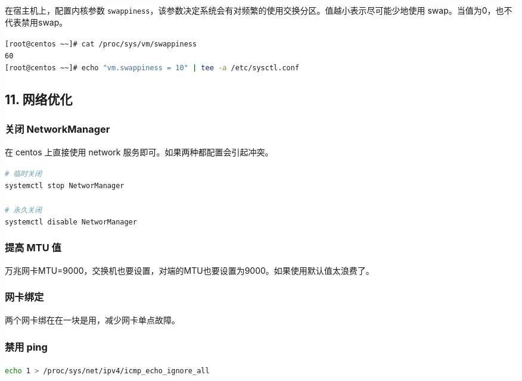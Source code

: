 

在宿主机上，配置内核参数 `swappiness`，该参数决定系统会有对频繁的使用交换分区。值越小表示尽可能少地使用 swap。当值为0，也不代表禁用swap。

~~~bash
[root@centos ~~]# cat /proc/sys/vm/swappiness 
60
[root@centos ~~]# echo "vm.swappiness = 10" | tee -a /etc/sysctl.conf
~~~





## 11. 网络优化

###  关闭 NetworkManager

在 centos 上直接使用 network 服务即可。如果两种都配置会引起冲突。

~~~bash
# 临时关闭
systemctl stop NetworManager

# 永久关闭
systemctl disable NetworManager
~~~



### 提高 MTU 值

万兆网卡MTU=9000，交换机也要设置，对端的MTU也要设置为9000。如果使用默认值太浪费了。



### 网卡绑定

两个网卡绑在在一块是用，减少网卡单点故障。



### 禁用 ping

~~~bash
echo 1 > /proc/sys/net/ipv4/icmp_echo_ignore_all
~~~

